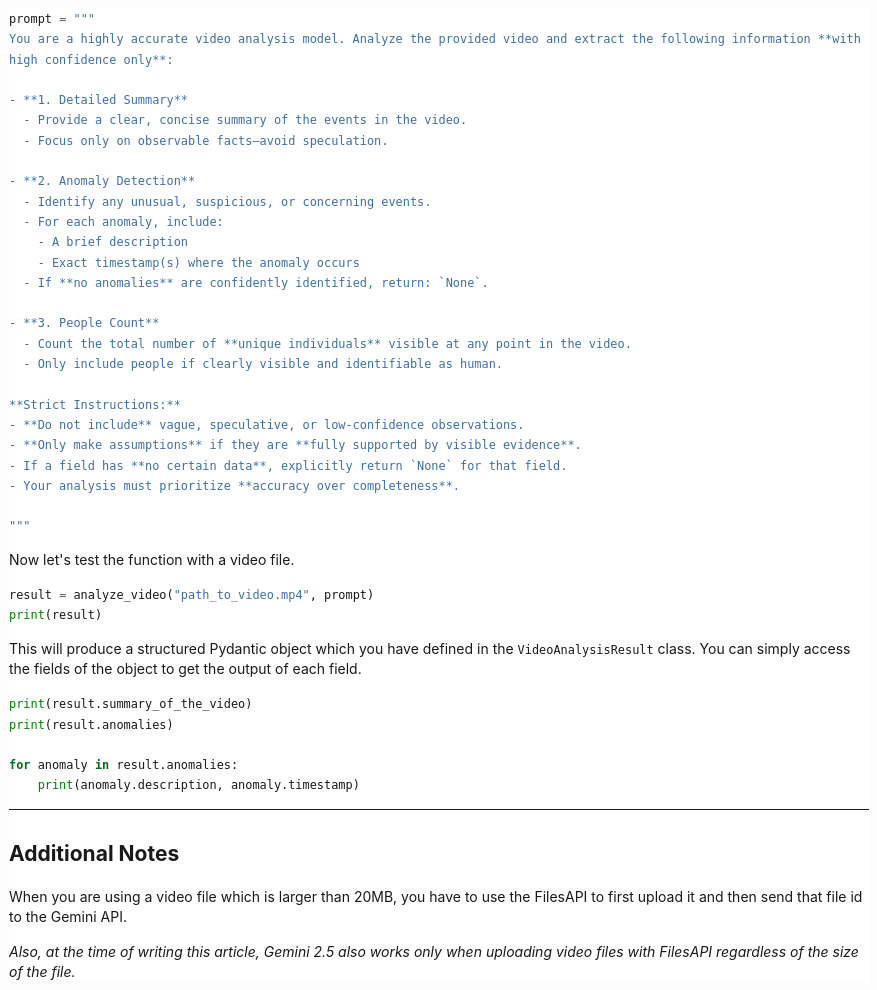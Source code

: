 ```python
prompt = """
You are a highly accurate video analysis model. Analyze the provided video and extract the following information **with high confidence only**:

- **1. Detailed Summary**  
  - Provide a clear, concise summary of the events in the video.  
  - Focus only on observable facts—avoid speculation.

- **2. Anomaly Detection**  
  - Identify any unusual, suspicious, or concerning events.  
  - For each anomaly, include:
    - A brief description  
    - Exact timestamp(s) where the anomaly occurs  
  - If **no anomalies** are confidently identified, return: `None`.

- **3. People Count**  
  - Count the total number of **unique individuals** visible at any point in the video.  
  - Only include people if clearly visible and identifiable as human.

**Strict Instructions:**  
- **Do not include** vague, speculative, or low-confidence observations.  
- **Only make assumptions** if they are **fully supported by visible evidence**.  
- If a field has **no certain data**, explicitly return `None` for that field.  
- Your analysis must prioritize **accuracy over completeness**.

"""
```

Now let's test the function with a video file.
```python
result = analyze_video("path_to_video.mp4", prompt)
print(result)
```
This will produce a structured Pydantic object which you have defined in the `VideoAnalysisResult` class. You can simply access the fields of the object to get the output of each field.

```python
print(result.summary_of_the_video)
print(result.anomalies)

for anomaly in result.anomalies:
    print(anomaly.description, anomaly.timestamp)

```
---

## Additional Notes

When you are using a video file which is larger than 20MB, you have to use the FilesAPI to first upload it and then send that file id to the Gemini API.

*Also, at the time of writing this article, Gemini 2.5 also works only when uploading video files with FilesAPI regardless of the size of the file.*
